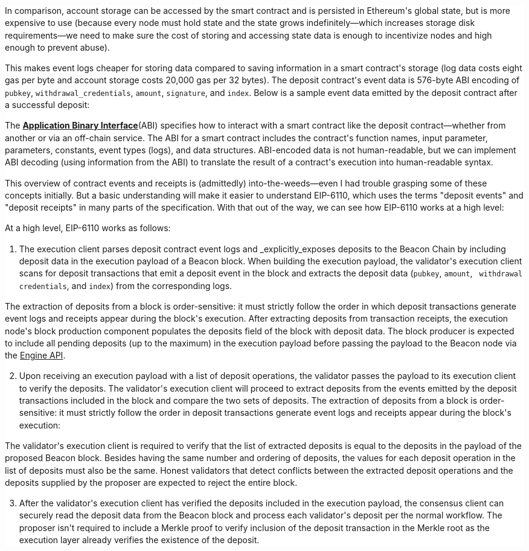 In comparison, account storage can be accessed by the smart contract and is persisted in Ethereum's global state, but is more expensive to use (because every node must hold state and the state grows indefinitely—which increases storage disk requirements—we need to make sure the cost of storing and accessing state data is enough to incentivize nodes and high enough to prevent abuse).

This makes event logs cheaper for storing data compared to saving information in a smart contract's storage (log data costs eight gas per byte and account storage costs 20,000 gas per 32 bytes). The deposit contract's event data is 576-byte ABI encoding of `pubkey`, `withdrawal_credentials`, `amount`, `signature`, and `index`. Below is a sample event data emitted by the deposit contract after a successful deposit:

The **[Application Binary Interface](https://www.alchemy.com/overviews/solidity-abi)**(ABI) specifies how to interact with a smart contract like the deposit contract—whether from another or via an off-chain service. The ABI for a smart contract includes the contract's function names, input parameter, parameters, constants, event types (logs), and data structures. ABI-encoded data is not human-readable, but we can implement ABI decoding (using information from the ABI) to translate the result of a contract's execution into human-readable syntax.

This overview of contract events and receipts is (admittedly) into-the-weeds—even I had trouble grasping some of these concepts initially. But a basic understanding will make it easier to understand EIP-6110, which uses the terms "deposit events" and "deposit receipts" in many parts of the specification. With that out of the way, we can see how EIP-6110 works at a high level:

At a high level, EIP-6110 works as follows:

1. The execution client parses deposit contract event logs and _explicitly_exposes deposits to the Beacon Chain by including deposit data in the execution payload of a Beacon block. When building the execution payload, the validator's execution client scans for deposit transactions that emit a deposit event in the block and extracts the deposit data (`pubkey`, `amount`, ` withdrawal credentials`, and `index`) from the corresponding logs.

The extraction of deposits from a block is order-sensitive: it must strictly follow the order in which deposit transactions generate event logs and receipts appear during the block's execution. After extracting deposits from transaction receipts, the execution node's block production component populates the deposits field of the block with deposit data. The block producer is expected to include all pending deposits (up to the maximum) in the execution payload before passing the payload to the Beacon node via the [Engine API](https://hackmd.io/@danielrachi/engine_api).

2. Upon receiving an execution payload with a list of deposit operations, the validator passes the payload to its execution client to verify the deposits. The validator's execution client will proceed to extract deposits from the events emitted by the deposit transactions included in the block and compare the two sets of deposits. The extraction of deposits from a block is order-sensitive: it must strictly follow the order in deposit transactions generate event logs and receipts appear during the block's execution:

The validator's execution client is required to verify that the list of extracted deposits is equal to the deposits in the payload of the proposed Beacon block. Besides having the same number and ordering of deposits, the values for each deposit operation in the list of deposits must also be the same. Honest validators that detect conflicts between the extracted deposit operations and the deposits supplied by the proposer are expected to reject the entire block.

3. After the validator's execution client has verified the deposits included in the execution payload, the consensus client can securely read the deposit data from the Beacon block and process each validator's deposit per the normal workflow. The proposer isn't required to include a Merkle proof to verify inclusion of the deposit transaction in the Merkle root as the execution layer already verifies the existence of the deposit.

